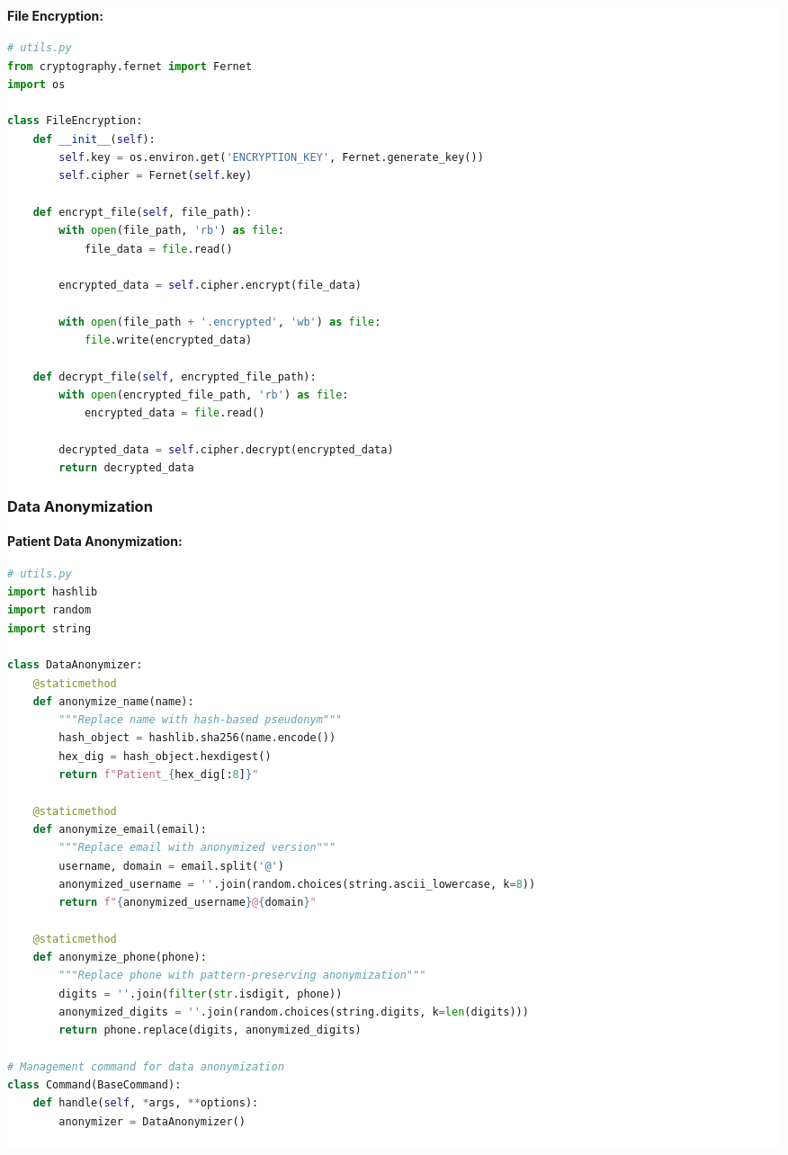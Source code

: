 **File Encryption:**
```python
# utils.py
from cryptography.fernet import Fernet
import os

class FileEncryption:
    def __init__(self):
        self.key = os.environ.get('ENCRYPTION_KEY', Fernet.generate_key())
        self.cipher = Fernet(self.key)
    
    def encrypt_file(self, file_path):
        with open(file_path, 'rb') as file:
            file_data = file.read()
        
        encrypted_data = self.cipher.encrypt(file_data)
        
        with open(file_path + '.encrypted', 'wb') as file:
            file.write(encrypted_data)
    
    def decrypt_file(self, encrypted_file_path):
        with open(encrypted_file_path, 'rb') as file:
            encrypted_data = file.read()
        
        decrypted_data = self.cipher.decrypt(encrypted_data)
        return decrypted_data
```

### Data Anonymization

**Patient Data Anonymization:**
```python
# utils.py
import hashlib
import random
import string

class DataAnonymizer:
    @staticmethod
    def anonymize_name(name):
        """Replace name with hash-based pseudonym"""
        hash_object = hashlib.sha256(name.encode())
        hex_dig = hash_object.hexdigest()
        return f"Patient_{hex_dig[:8]}"
    
    @staticmethod
    def anonymize_email(email):
        """Replace email with anonymized version"""
        username, domain = email.split('@')
        anonymized_username = ''.join(random.choices(string.ascii_lowercase, k=8))
        return f"{anonymized_username}@{domain}"
    
    @staticmethod
    def anonymize_phone(phone):
        """Replace phone with pattern-preserving anonymization"""
        digits = ''.join(filter(str.isdigit, phone))
        anonymized_digits = ''.join(random.choices(string.digits, k=len(digits)))
        return phone.replace(digits, anonymized_digits)

# Management command for data anonymization
class Command(BaseCommand):
    def handle(self, *args, **options):
        anonymizer = DataAnonymizer()
        
```